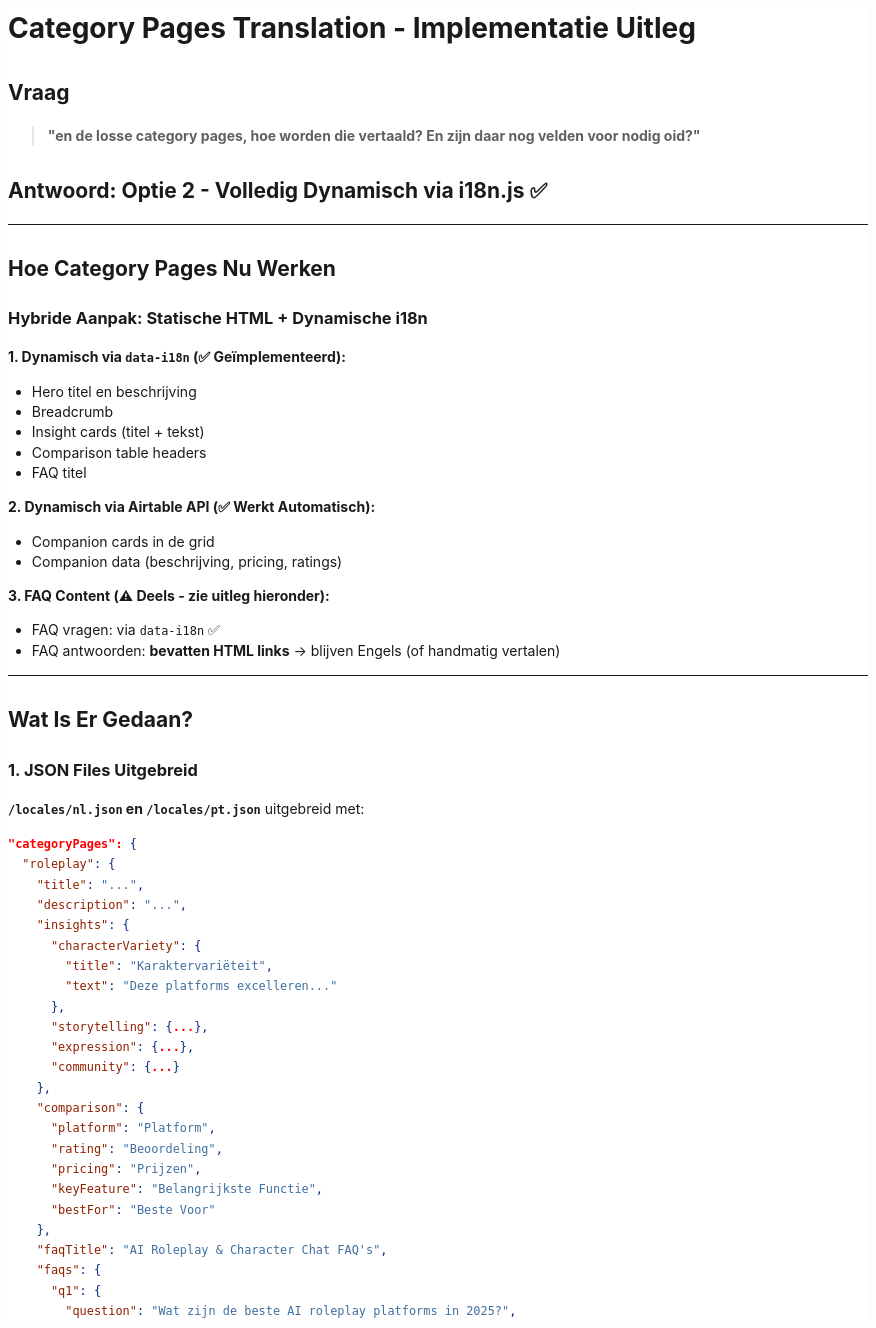 # Category Pages Translation - Implementatie Uitleg

## Vraag
> **"en de losse category pages, hoe worden die vertaald? En zijn daar nog velden voor nodig oid?"**

## Antwoord: Optie 2 - Volledig Dynamisch via i18n.js ✅

---

## Hoe Category Pages Nu Werken

### Hybride Aanpak: Statische HTML + Dynamische i18n

**1. Dynamisch via `data-i18n` (✅ Geïmplementeerd):**
   - Hero titel en beschrijving
   - Breadcrumb
   - Insight cards (titel + tekst)
   - Comparison table headers
   - FAQ titel

**2. Dynamisch via Airtable API (✅ Werkt Automatisch):**
   - Companion cards in de grid
   - Companion data (beschrijving, pricing, ratings)

**3. FAQ Content (⚠️ Deels - zie uitleg hieronder):**
   - FAQ vragen: via `data-i18n` ✅
   - FAQ antwoorden: **bevatten HTML links** → blijven Engels (of handmatig vertalen)

---

## Wat Is Er Gedaan?

### 1. JSON Files Uitgebreid

**`/locales/nl.json` en `/locales/pt.json`** uitgebreid met:

```json
"categoryPages": {
  "roleplay": {
    "title": "...",
    "description": "...",
    "insights": {
      "characterVariety": {
        "title": "Karaktervariëteit",
        "text": "Deze platforms excelleren..."
      },
      "storytelling": {...},
      "expression": {...},
      "community": {...}
    },
    "comparison": {
      "platform": "Platform",
      "rating": "Beoordeling",
      "pricing": "Prijzen",
      "keyFeature": "Belangrijkste Functie",
      "bestFor": "Beste Voor"
    },
    "faqTitle": "AI Roleplay & Character Chat FAQ's",
    "faqs": {
      "q1": {
        "question": "Wat zijn de beste AI roleplay platforms in 2025?",
```